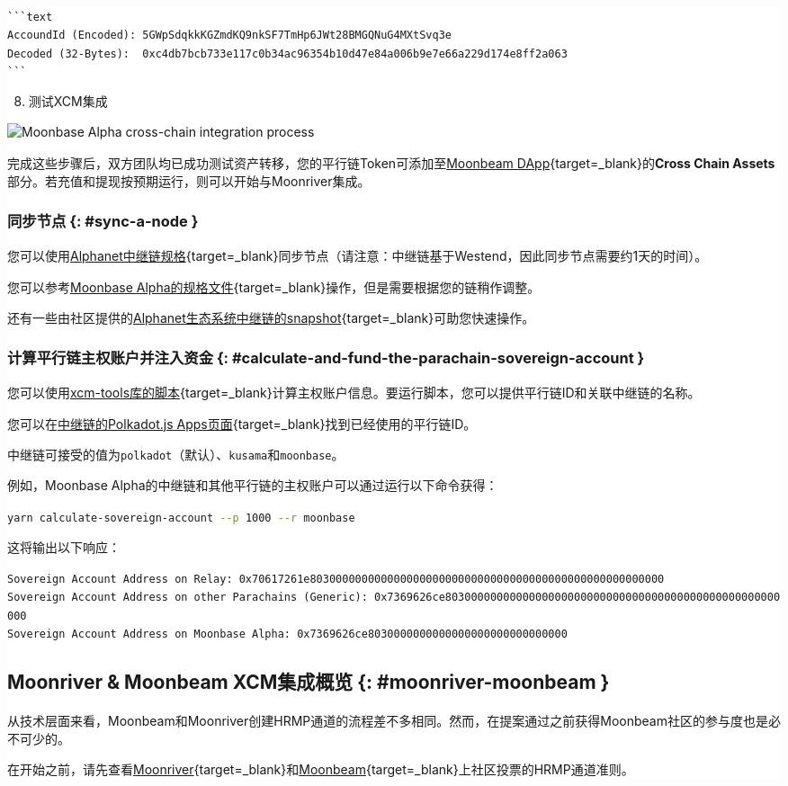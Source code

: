     ```text
    AccoundId (Encoded): 5GWpSdqkkKGZmdKQ9nkSF7TmHp6JWt28BMGQNuG4MXtSvq3e
    Decoded (32-Bytes):  0xc4db7bcb733e117c0b34ac96354b10d47e84a006b9e7e66a229d174e8ff2a063
    ```

8. 测试XCM集成

![Moonbase Alpha cross-chain integration process](/images/builders/interoperability/xcm/xc-registration/xc-integration/channels-1.webp)

完成这些步骤后，双方团队均已成功测试资产转移，您的平行链Token可添加至[Moonbeam DApp](https://apps.moonbeam.network/moonbase-alpha){target=\_blank}的**Cross Chain Assets**部分。若充值和提现按预期运行，则可以开始与Moonriver集成。

### 同步节点 {: #sync-a-node }

您可以使用[Alphanet中继链规格](https://drive.google.com/drive/folders/1JVyj518T8a77xKXOBgcBe77EEsjnSFFO){target=\_blank}同步节点（请注意：中继链基于Westend，因此同步节点需要约1天的时间）。

您可以参考[Moonbase Alpha的规格文件](https://raw.githubusercontent.com/moonbeam-foundation/moonbeam/runtime-1103/specs/alphanet/parachain-embedded-specs-v8.json){target=\_blank}操作，但是需要根据您的链稍作调整。

还有一些由社区提供的[Alphanet生态系统中继链的snapshot](https://www.certhum.com/moonbase-databases){target=\_blank}可助您快速操作。

### 计算平行链主权账户并注入资金 {: #calculate-and-fund-the-parachain-sovereign-account }

您可以使用[xcm-tools库的脚本](https://github.com/Moonsong-Labs/xcm-tools){target=\_blank}计算主权账户信息。要运行脚本，您可以提供平行链ID和关联中继链的名称。

您可以在[中继链的Polkadot.js Apps页面](https://polkadot.js.org/apps/?rpc=wss://fro-moon-rpc-1-moonbase-relay-rpc-1.moonbase.ol-infra.network#/parachains){target=\_blank}找到已经使用的平行链ID。

中继链可接受的值为`polkadot`（默认）、`kusama`和`moonbase`。

例如，Moonbase Alpha的中继链和其他平行链的主权账户可以通过运行以下命令获得：

```bash
yarn calculate-sovereign-account --p 1000 --r moonbase
```

这将输出以下响应：

```text
Sovereign Account Address on Relay: 0x70617261e8030000000000000000000000000000000000000000000000000000
Sovereign Account Address on other Parachains (Generic): 0x7369626ce8030000000000000000000000000000000000000000000000000000
Sovereign Account Address on Moonbase Alpha: 0x7369626ce8030000000000000000000000000000
```

## Moonriver & Moonbeam XCM集成概览 {: #moonriver-moonbeam }

从技术层面来看，Moonbeam和Moonriver创建HRMP通道的流程差不多相同。然而，在提案通过之前获得Moonbeam社区的参与度也是必不可少的。

在开始之前，请先查看[Moonriver](https://moonriver.polkassembly.io/referenda/0){target=\_blank}和[Moonbeam](https://moonbeam.polkassembly.io/proposal/21){target=\_blank}上社区投票的HRMP通道准则。
